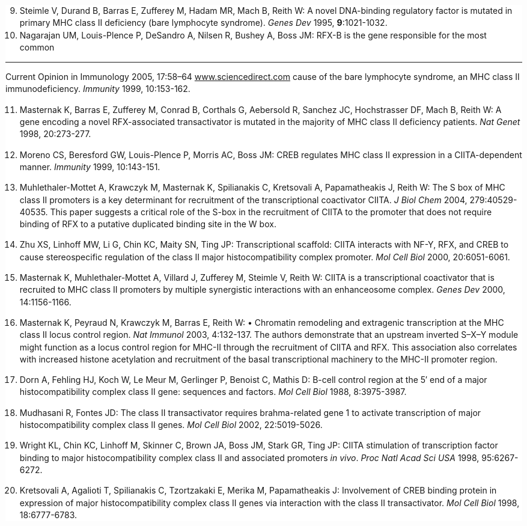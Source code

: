 9. Steimle V, Durand B, Barras E, Zufferey M, Hadam MR, Mach B, Reith W: A novel DNA-binding regulatory factor is mutated in primary MHC class II deficiency (bare lymphocyte syndrome). *Genes Dev* 1995, **9**:1021-1032.
10. Nagarajan UM, Louis-Plence P, DeSandro A, Nilsen R, Bushey A, Boss JM: RFX-B is the gene responsible for the most common

---

Current Opinion in Immunology 2005, 17:58–64   www.sciencedirect.com
cause of the bare lymphocyte syndrome, an MHC class II immunodeficiency. *Immunity* 1999, 10:153-162.

11. Masternak K, Barras E, Zufferey M, Conrad B, Corthals G, Aebersold R, Sanchez JC, Hochstrasser DF, Mach B, Reith W: A gene encoding a novel RFX-associated transactivator is mutated in the majority of MHC class II deficiency patients. *Nat Genet* 1998, 20:273-277.

12. Moreno CS, Beresford GW, Louis-Plence P, Morris AC, Boss JM: CREB regulates MHC class II expression in a CIITA-dependent manner. *Immunity* 1999, 10:143-151.

13. Muhlethaler-Mottet A, Krawczyk M, Masternak K, Spilianakis C, Kretsovali A, Papamatheakis J, Reith W: The S box of MHC class II promoters is a key determinant for recruitment of the transcriptional coactivator CIITA. *J Biol Chem* 2004, 279:40529-40535.
This paper suggests a critical role of the S-box in the recruitment of CIITA to the promoter that does not require binding of RFX to a putative duplicated binding site in the W box.

14. Zhu XS, Linhoff MW, Li G, Chin KC, Maity SN, Ting JP: Transcriptional scaffold: CIITA interacts with NF-Y, RFX, and CREB to cause stereospecific regulation of the class II major histocompatibility complex promoter. *Mol Cell Biol* 2000, 20:6051-6061.

15. Masternak K, Muhlethaler-Mottet A, Villard J, Zufferey M, Steimle V, Reith W: CIITA is a transcriptional coactivator that is recruited to MHC class II promoters by multiple synergistic interactions with an enhanceosome complex. *Genes Dev* 2000, 14:1156-1166.

16. Masternak K, Peyraud N, Krawczyk M, Barras E, Reith W:
• Chromatin remodeling and extragenic transcription at the MHC class II locus control region. *Nat Immunol* 2003, 4:132-137.
The authors demonstrate that an upstream inverted S–X–Y module might function as a locus control region for MHC-II through the recruitment of CIITA and RFX. This association also correlates with increased histone acetylation and recruitment of the basal transcriptional machinery to the MHC-II promoter region.

17. Dorn A, Fehling HJ, Koch W, Le Meur M, Gerlinger P, Benoist C, Mathis D: B-cell control region at the 5′ end of a major histocompatibility complex class II gene: sequences and factors. *Mol Cell Biol* 1988, 8:3975-3987.

18. Mudhasani R, Fontes JD: The class II transactivator requires brahma-related gene 1 to activate transcription of major histocompatibility complex class II genes. *Mol Cell Biol* 2002, 22:5019-5026.

19. Wright KL, Chin KC, Linhoff M, Skinner C, Brown JA, Boss JM, Stark GR, Ting JP: CIITA stimulation of transcription factor binding to major histocompatibility complex class II and associated promoters *in vivo*. *Proc Natl Acad Sci USA* 1998, 95:6267-6272.

20. Kretsovali A, Agalioti T, Spilianakis C, Tzortzakaki E, Merika M, Papamatheakis J: Involvement of CREB binding protein in expression of major histocompatibility complex class II genes via interaction with the class II transactivator. *Mol Cell Biol* 1998, 18:6777-6783.
